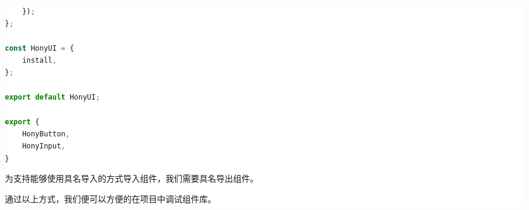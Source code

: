 ```typescript
    });
};

const HonyUI = {
    install,
};

export default HonyUI;

export {
    HonyButton,
    HonyInput,
}
```

为支持能够使用具名导入的方式导入组件，我们需要具名导出组件。

通过以上方式，我们便可以方便的在项目中调试组件库。
